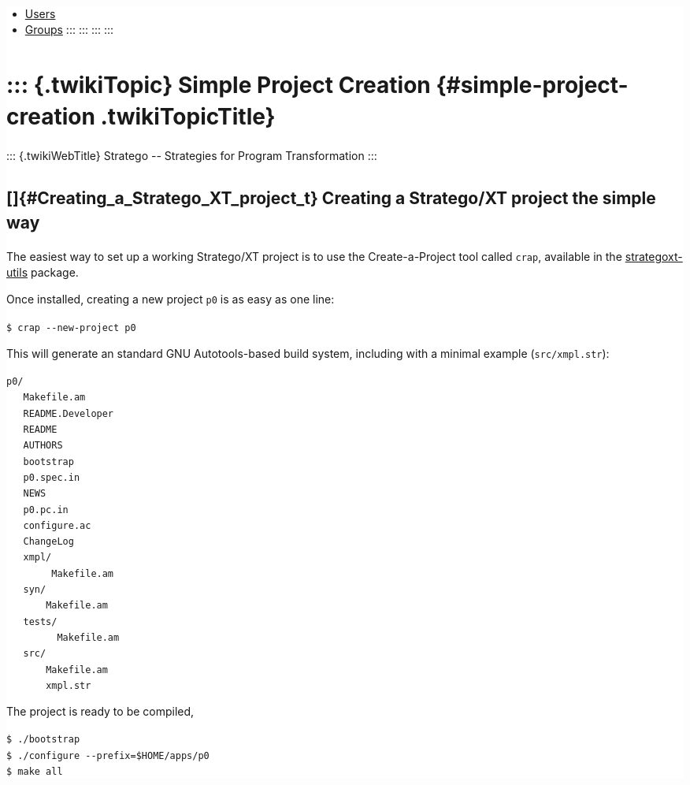 
-   [Users](http://www.program-transformation.org/view/Main/TWikiUsers)
-   [Groups](http://www.program-transformation.org/view/Main/TWikiGroups)
:::
:::
:::
:::

::: {.twikiTopic}
Simple Project Creation {#simple-project-creation .twikiTopicTitle}
=======================

::: {.twikiWebTitle}
Stratego \-- Strategies for Program Transformation
:::

[]{#Creating_a_Stratego_XT_project_t} Creating a Stratego/XT project the simple way
-----------------------------------------------------------------------------------

The easiest way to set up a working Stratego/XT project is to use the
Create-a-Project tool called `crap`, available in the
[strategoxt-utils](http://releases.strategoxt.org/strategoxt-utils/strategoxt-utils-unstable/)
package.

Once installed, creating a new project `p0` is as easy as one line:

    $ crap --new-project p0

This will generate an standard GNU Autotools-based build system,
including with a minimal example (`src/xmpl.str`):

    p0/
       Makefile.am
       README.Developer
       README
       AUTHORS
       bootstrap
       p0.spec.in
       NEWS
       p0.pc.in
       configure.ac
       ChangeLog
       xmpl/
            Makefile.am
       syn/
           Makefile.am
       tests/
             Makefile.am
       src/
           Makefile.am
           xmpl.str

The project is ready to be compiled,

    $ ./bootstrap
    $ ./configure --prefix=$HOME/apps/p0
    $ make all 
